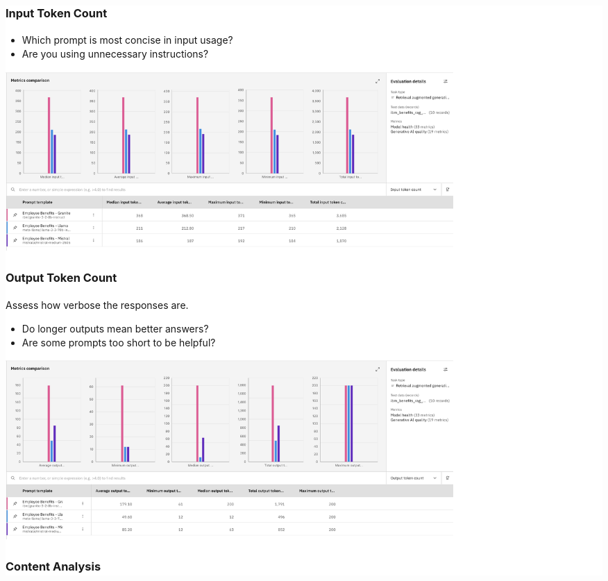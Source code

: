 ### Input Token Count

* Which prompt is most concise in input usage?
* Are you using unnecessary instructions?

<img src="./assets/Input Token Count new.png" width="75%" height=75%>

### Output Token Count

Assess how verbose the responses are.

* Do longer outputs mean better answers?
* Are some prompts too short to be helpful?

<img src="./assets/Output Token Count new.png" width="75%" height=75%>

### Content Analysis
